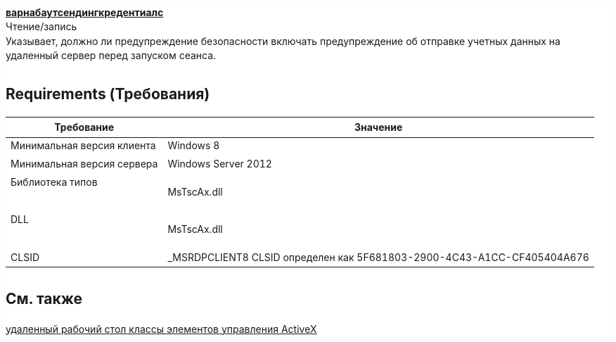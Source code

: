 <td style="text-align: left;"><a href="imsrdpclientnonscriptable3-warnaboutsendingcredentials.md"><strong>варнабаутсендингкредентиалс</strong></a><br/></td>
<td style="text-align: left;">Чтение/запись<br/></td>
<td style="text-align: left;">Указывает, должно ли предупреждение безопасности включать предупреждение об отправке учетных данных на удаленный сервер перед запуском сеанса.<br/></td>
</tr>
</tbody>
</table>



 

## <a name="requirements"></a>Requirements (Требования)



| Требование | Значение |
|-------------------------------------|----------------------------------------------------------------------------------------|
| Минимальная версия клиента<br/> | Windows 8<br/>                                                                   |
| Минимальная версия сервера<br/> | Windows Server 2012<br/>                                                         |
| Библиотека типов<br/>             | <dl> <dt>MsTscAx.dll</dt> </dl> |
| DLL<br/>                      | <dl> <dt>MsTscAx.dll</dt> </dl> |
| CLSID<br/>                    | \_MSRDPCLIENT8 CLSID определен как 5F681803-2900-4C43-A1CC-CF405404A676<br/>      |



## <a name="see-also"></a>См. также

<dl> <dt>

[удаленный рабочий стол классы элементов управления ActiveX](remote-desktop-activex-control-classes.md)
</dt> </dl>


